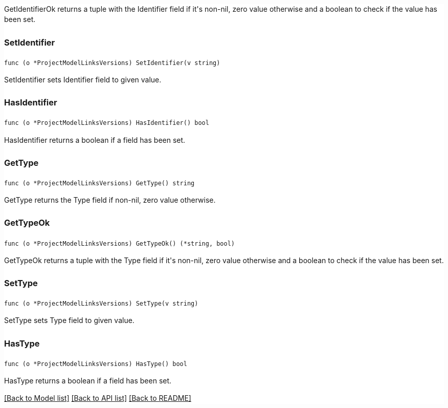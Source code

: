 GetIdentifierOk returns a tuple with the Identifier field if it's non-nil, zero value otherwise
and a boolean to check if the value has been set.

### SetIdentifier

`func (o *ProjectModelLinksVersions) SetIdentifier(v string)`

SetIdentifier sets Identifier field to given value.

### HasIdentifier

`func (o *ProjectModelLinksVersions) HasIdentifier() bool`

HasIdentifier returns a boolean if a field has been set.

### GetType

`func (o *ProjectModelLinksVersions) GetType() string`

GetType returns the Type field if non-nil, zero value otherwise.

### GetTypeOk

`func (o *ProjectModelLinksVersions) GetTypeOk() (*string, bool)`

GetTypeOk returns a tuple with the Type field if it's non-nil, zero value otherwise
and a boolean to check if the value has been set.

### SetType

`func (o *ProjectModelLinksVersions) SetType(v string)`

SetType sets Type field to given value.

### HasType

`func (o *ProjectModelLinksVersions) HasType() bool`

HasType returns a boolean if a field has been set.


[[Back to Model list]](../README.md#documentation-for-models) [[Back to API list]](../README.md#documentation-for-api-endpoints) [[Back to README]](../README.md)


